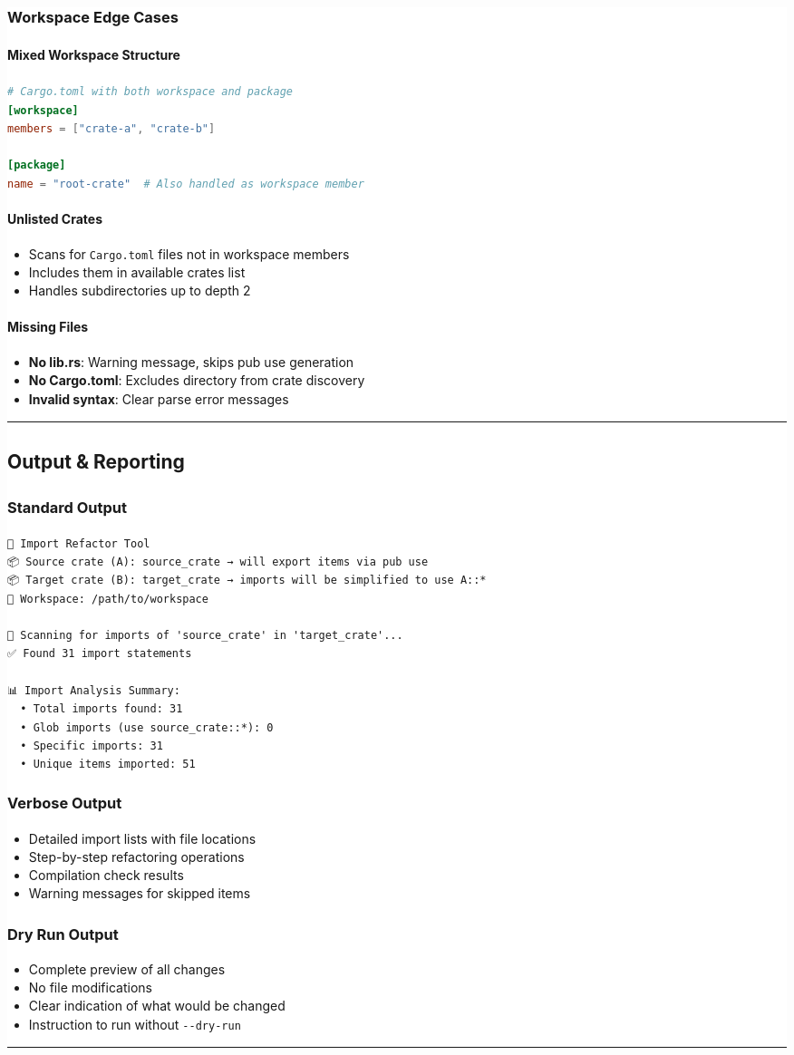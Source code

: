 ### Workspace Edge Cases

#### Mixed Workspace Structure
```toml
# Cargo.toml with both workspace and package
[workspace]
members = ["crate-a", "crate-b"]

[package]
name = "root-crate"  # Also handled as workspace member
```

#### Unlisted Crates
- Scans for `Cargo.toml` files not in workspace members
- Includes them in available crates list
- Handles subdirectories up to depth 2

#### Missing Files
- **No lib.rs**: Warning message, skips pub use generation
- **No Cargo.toml**: Excludes directory from crate discovery
- **Invalid syntax**: Clear parse error messages

---

## Output & Reporting

### Standard Output
```
🔧 Import Refactor Tool
📦 Source crate (A): source_crate → will export items via pub use
📦 Target crate (B): target_crate → imports will be simplified to use A::*
📂 Workspace: /path/to/workspace

🔎 Scanning for imports of 'source_crate' in 'target_crate'...
✅ Found 31 import statements

📊 Import Analysis Summary:
  • Total imports found: 31
  • Glob imports (use source_crate::*): 0
  • Specific imports: 31
  • Unique items imported: 51
```

### Verbose Output
- Detailed import lists with file locations
- Step-by-step refactoring operations
- Compilation check results
- Warning messages for skipped items

### Dry Run Output
- Complete preview of all changes
- No file modifications
- Clear indication of what would be changed
- Instruction to run without `--dry-run`

---